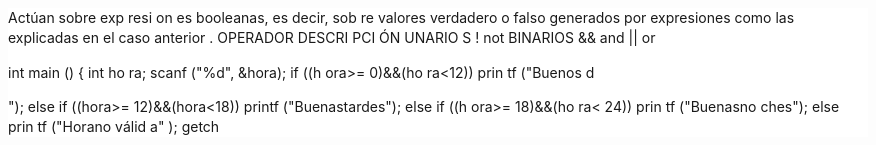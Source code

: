 
Actúan
sobre
exp resi on es
booleanas,
es
decir,
sob re
valores
verdadero
o
falso
generados
por
expresiones
como
las
explicadas
en
el
caso
anterior
.
OPERADOR
DESCRI PCI ÓN
UNARIO S
!
not
BINARIOS
&&
and
||
or


int
main
() 
{
int
ho ra; 
scanf
("%d", &hora); 
if
((h ora>= 0)&&(ho ra<12)) 
prin tf
("Buenos 
d


"); 
else
if
((hora>= 12)&&(hora<18)) 
printf
("Buenastardes");
else
if
((h ora>= 18)&&(ho ra< 24)) 
prin tf
("Buenasno ches"); 
else
prin tf
("Horano válid a" ); 
getch